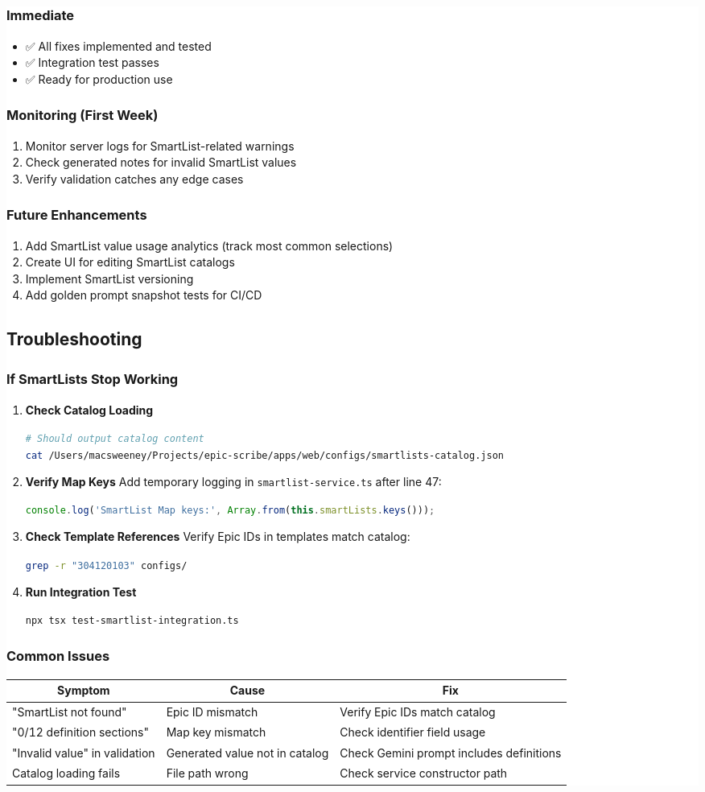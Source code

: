 ### Immediate
- ✅ All fixes implemented and tested
- ✅ Integration test passes
- ✅ Ready for production use

### Monitoring (First Week)
1. Monitor server logs for SmartList-related warnings
2. Check generated notes for invalid SmartList values
3. Verify validation catches any edge cases

### Future Enhancements
1. Add SmartList value usage analytics (track most common selections)
2. Create UI for editing SmartList catalogs
3. Implement SmartList versioning
4. Add golden prompt snapshot tests for CI/CD

## Troubleshooting

### If SmartLists Stop Working

1. **Check Catalog Loading**
   ```bash
   # Should output catalog content
   cat /Users/macsweeney/Projects/epic-scribe/apps/web/configs/smartlists-catalog.json
   ```

2. **Verify Map Keys**
   Add temporary logging in `smartlist-service.ts` after line 47:
   ```typescript
   console.log('SmartList Map keys:', Array.from(this.smartLists.keys()));
   ```

3. **Check Template References**
   Verify Epic IDs in templates match catalog:
   ```bash
   grep -r "304120103" configs/
   ```

4. **Run Integration Test**
   ```bash
   npx tsx test-smartlist-integration.ts
   ```

### Common Issues

| Symptom | Cause | Fix |
|---------|-------|-----|
| "SmartList not found" | Epic ID mismatch | Verify Epic IDs match catalog |
| "0/12 definition sections" | Map key mismatch | Check identifier field usage |
| "Invalid value" in validation | Generated value not in catalog | Check Gemini prompt includes definitions |
| Catalog loading fails | File path wrong | Check service constructor path |

